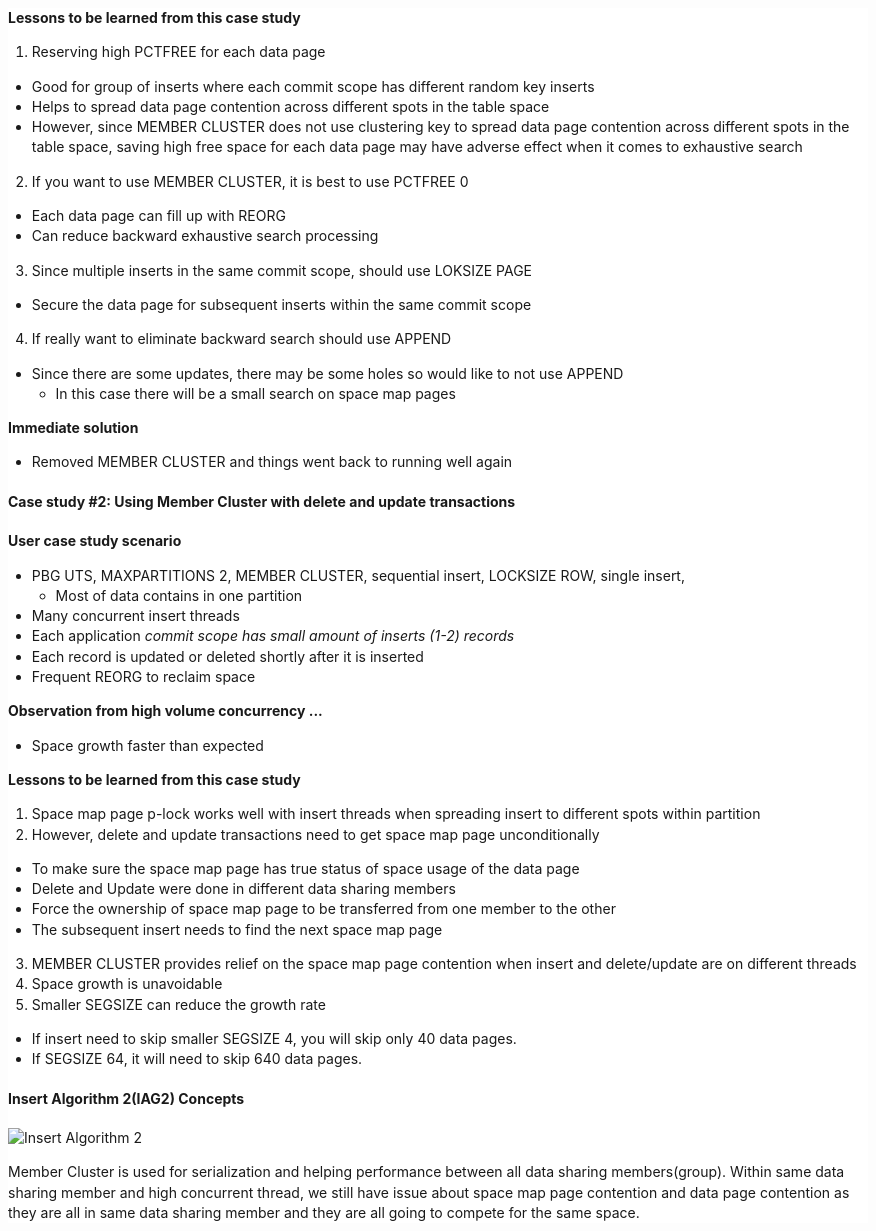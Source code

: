 **Lessons to be learned from this case study**     

1. Reserving high PCTFREE for each data page
  * Good for group of inserts where each commit scope has different random key inserts
  * Helps to spread data page contention across different spots in the table space
  * However, since MEMBER CLUSTER does not use clustering key to spread data page contention across different spots in the table space, saving high free space for each data page may have adverse effect when it comes to exhaustive search
2. If you want to use MEMBER CLUSTER, it is best to use PCTFREE 0
  * Each data page can fill up with REORG
  * Can reduce backward exhaustive search processing
3. Since multiple inserts in the same commit scope, should use LOKSIZE PAGE
  * Secure the data page for subsequent inserts within the same commit scope
4. If really want to eliminate backward search should use APPEND
  * Since there are some updates, there may be some holes so would like to not use APPEND
    - In this case there will be a small search on space map pages

**Immediate solution**     
* Removed MEMBER CLUSTER and things went back to running well again

#### Case study #2: Using Member Cluster with delete and update transactions

**User case study scenario**     
* PBG UTS, MAXPARTITIONS 2, MEMBER CLUSTER, sequential insert, LOCKSIZE ROW, single insert,
  - Most of data contains in one partition
* Many concurrent insert threads
* Each application *commit scope has small amount of inserts (1-2) records*
* Each record is updated or deleted shortly after it is inserted
* Frequent REORG to reclaim space

**Observation from high volume concurrency ...**     
* Space growth faster than expected

**Lessons to be learned from this case study**     
1. Space map page p-lock works well with insert threads when spreading insert to different spots within partition
2. However, delete and update transactions need to get space map page unconditionally
  * To make sure the space map page has true status of space usage of the data page
  * Delete and Update were done in different data sharing members
  * Force the ownership of space map page to be transferred from one member to the other
  * The subsequent insert needs to find the next space map page
3. MEMBER CLUSTER provides relief on the space map page contention when insert and delete/update are on different threads
4. Space growth is unavoidable
5. Smaller SEGSIZE can reduce the growth rate
  * If insert need to skip smaller SEGSIZE 4, you will skip only 40 data pages. 
  * If SEGSIZE 64, it will need to skip 640 data pages.  

#### Insert Algorithm 2(IAG2) Concepts

![Insert Algorithm 2](assets/103-db2-iag2.png)

Member Cluster is used for serialization and helping performance between all data sharing members(group). Within same data sharing member and high concurrent thread, we still have issue about space map page contention and data page contention as they are all in same data sharing member and they are all going to compete for the same space.
